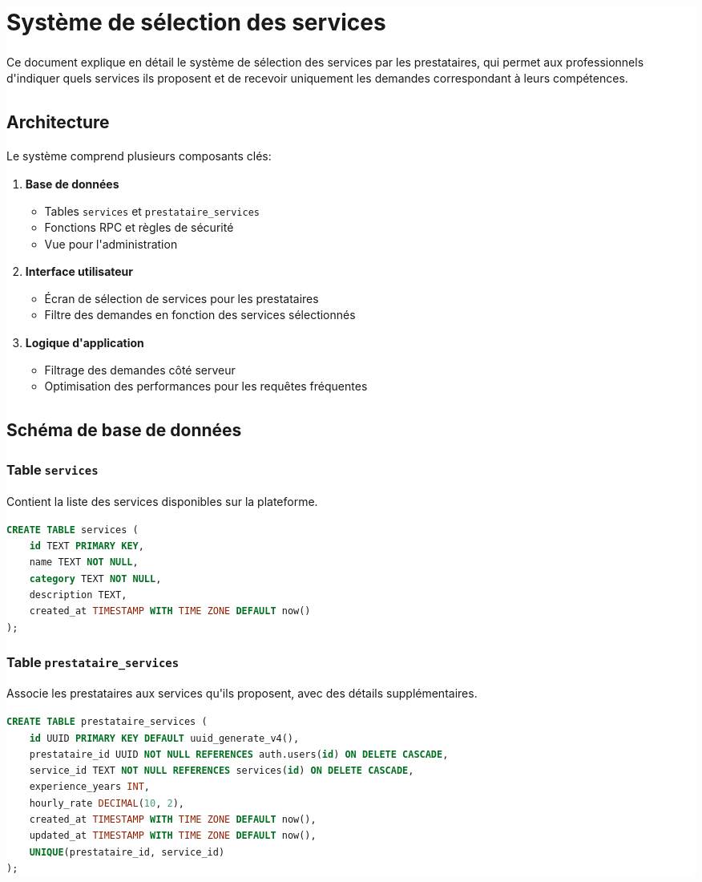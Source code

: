 # Système de sélection des services

Ce document explique en détail le système de sélection des services par les prestataires, qui permet aux professionnels d'indiquer quels services ils proposent et de recevoir uniquement les demandes correspondant à leurs compétences.

## Architecture

Le système comprend plusieurs composants clés:

1. **Base de données**
   - Tables `services` et `prestataire_services`
   - Fonctions RPC et règles de sécurité
   - Vue pour l'administration

2. **Interface utilisateur**
   - Écran de sélection de services pour les prestataires
   - Filtre des demandes en fonction des services sélectionnés

3. **Logique d'application**
   - Filtrage des demandes côté serveur
   - Optimisation des performances pour les requêtes fréquentes

## Schéma de base de données

### Table `services`

Contient la liste des services disponibles sur la plateforme.

```sql
CREATE TABLE services (
    id TEXT PRIMARY KEY,
    name TEXT NOT NULL,
    category TEXT NOT NULL,
    description TEXT,
    created_at TIMESTAMP WITH TIME ZONE DEFAULT now()
);
```

### Table `prestataire_services`

Associe les prestataires aux services qu'ils proposent, avec des détails supplémentaires.

```sql
CREATE TABLE prestataire_services (
    id UUID PRIMARY KEY DEFAULT uuid_generate_v4(),
    prestataire_id UUID NOT NULL REFERENCES auth.users(id) ON DELETE CASCADE,
    service_id TEXT NOT NULL REFERENCES services(id) ON DELETE CASCADE,
    experience_years INT,
    hourly_rate DECIMAL(10, 2),
    created_at TIMESTAMP WITH TIME ZONE DEFAULT now(),
    updated_at TIMESTAMP WITH TIME ZONE DEFAULT now(),
    UNIQUE(prestataire_id, service_id)
);
```
